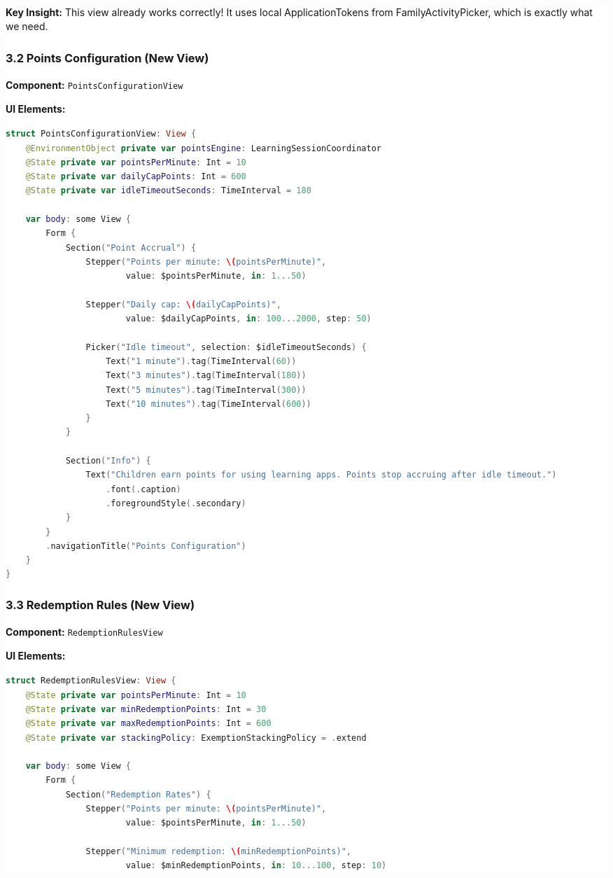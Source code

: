 **Key Insight:** This view already works correctly! It uses local ApplicationTokens from FamilyActivityPicker, which is exactly what we need.

### 3.2 Points Configuration (New View)

**Component:** `PointsConfigurationView`

**UI Elements:**
```swift
struct PointsConfigurationView: View {
    @EnvironmentObject private var pointsEngine: LearningSessionCoordinator
    @State private var pointsPerMinute: Int = 10
    @State private var dailyCapPoints: Int = 600
    @State private var idleTimeoutSeconds: TimeInterval = 180

    var body: some View {
        Form {
            Section("Point Accrual") {
                Stepper("Points per minute: \(pointsPerMinute)",
                        value: $pointsPerMinute, in: 1...50)

                Stepper("Daily cap: \(dailyCapPoints)",
                        value: $dailyCapPoints, in: 100...2000, step: 50)

                Picker("Idle timeout", selection: $idleTimeoutSeconds) {
                    Text("1 minute").tag(TimeInterval(60))
                    Text("3 minutes").tag(TimeInterval(180))
                    Text("5 minutes").tag(TimeInterval(300))
                    Text("10 minutes").tag(TimeInterval(600))
                }
            }

            Section("Info") {
                Text("Children earn points for using learning apps. Points stop accruing after idle timeout.")
                    .font(.caption)
                    .foregroundStyle(.secondary)
            }
        }
        .navigationTitle("Points Configuration")
    }
}
```

### 3.3 Redemption Rules (New View)

**Component:** `RedemptionRulesView`

**UI Elements:**
```swift
struct RedemptionRulesView: View {
    @State private var pointsPerMinute: Int = 10
    @State private var minRedemptionPoints: Int = 30
    @State private var maxRedemptionPoints: Int = 600
    @State private var stackingPolicy: ExemptionStackingPolicy = .extend

    var body: some View {
        Form {
            Section("Redemption Rates") {
                Stepper("Points per minute: \(pointsPerMinute)",
                        value: $pointsPerMinute, in: 1...50)

                Stepper("Minimum redemption: \(minRedemptionPoints)",
                        value: $minRedemptionPoints, in: 10...100, step: 10)

```